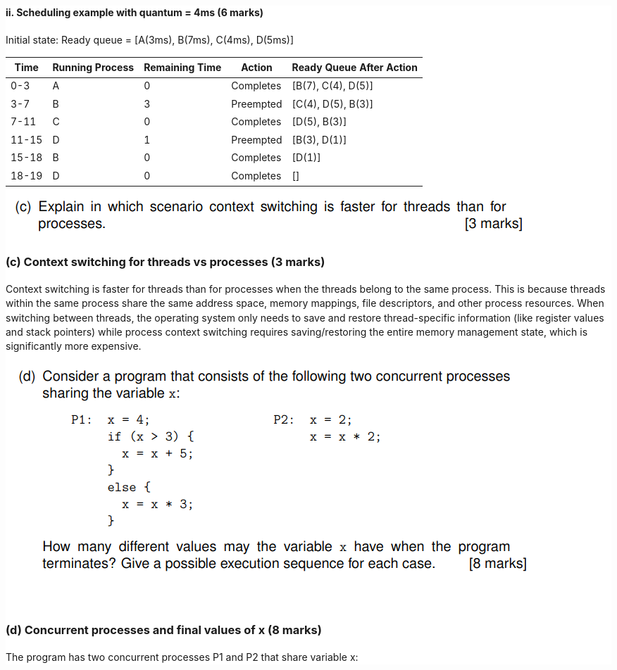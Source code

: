 #### ii. Scheduling example with quantum = 4ms (6 marks)

Initial state: Ready queue = [A(3ms), B(7ms), C(4ms), D(5ms)]

| Time | Running Process | Remaining Time | Action | Ready Queue After Action |
|------|----------------|----------------|--------|--------------------------|
| 0-3  | A              | 0              | Completes | [B(7), C(4), D(5)] |
| 3-7  | B              | 3              | Preempted | [C(4), D(5), B(3)] |
| 7-11 | C              | 0              | Completes | [D(5), B(3)] |
| 11-15 | D             | 1              | Preempted | [B(3), D(1)] |
| 15-18 | B             | 0              | Completes | [D(1)] |
| 18-19 | D             | 0              | Completes | [] |


![img_46.png](img_46.png)

### (c) Context switching for threads vs processes (3 marks)
Context switching is faster for threads than for processes when the threads belong to the same process. This is because threads within the same process share the same address space, memory mappings, file descriptors, and other process resources. When switching between threads, the operating system only needs to save and restore thread-specific information (like register values and stack pointers) while process context switching requires saving/restoring the entire memory management state, which is significantly more expensive.

![img_47.png](img_47.png)

### (d) Concurrent processes and final values of x (8 marks)
The program has two concurrent processes P1 and P2 that share variable x:

